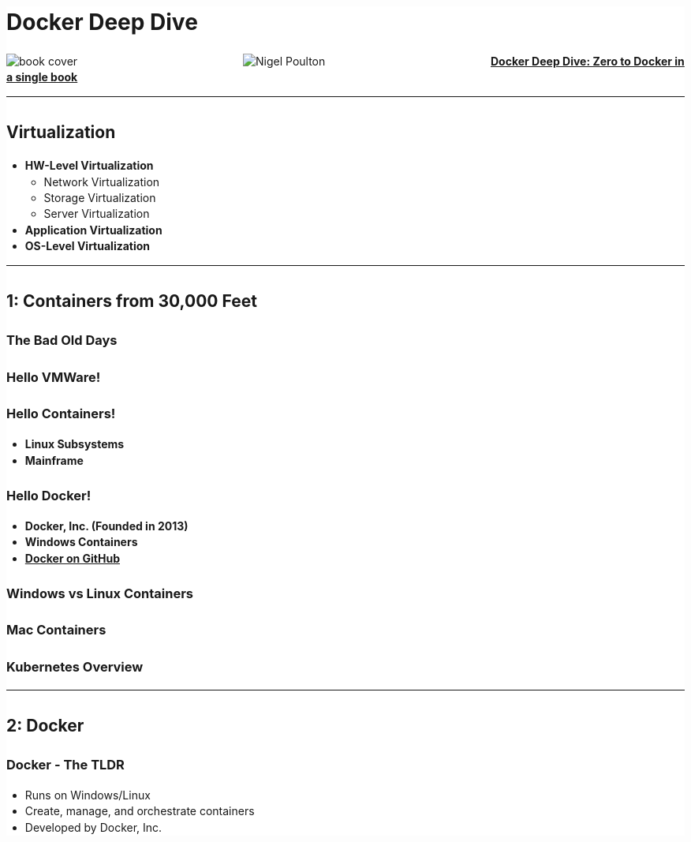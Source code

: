 # Docker Deep Dive

<img src="./images/book.jpeg" alt="book cover" width="300" align="left"/>
<img src="./images/NigelPoulton.jpg" alt="Nigel Poulton" width="314" align="left"/>

**[Docker Deep Dive: Zero to Docker in a single book](https://www.amazon.com/gp/product/B01LXWQUFF/ref=dbs_a_def_rwt_bibl_vppi_i1)**

---

## Virtualization
- **HW-Level Virtualization**
  - Network Virtualization
  - Storage Virtualization
  - Server Virtualization
- **Application Virtualization**
- **OS-Level Virtualization**

---

## 1: Containers from 30,000 Feet
### The Bad Old Days
### Hello VMWare!
### Hello Containers!
- **Linux Subsystems**
- **Mainframe**

### Hello Docker!
- **Docker, Inc. (Founded in 2013)**
- **Windows Containers**
- **[Docker on GitHub](https://github.com/docker)**

### Windows vs Linux Containers
### Mac Containers
### Kubernetes Overview

---

## 2: Docker
### Docker - The TLDR
- Runs on Windows/Linux
- Create, manage, and orchestrate containers
- Developed by Docker, Inc.
